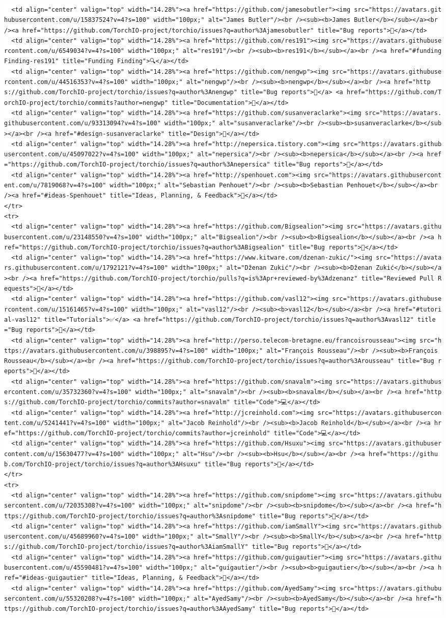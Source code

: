       <td align="center" valign="top" width="14.28%"><a href="https://github.com/jamesobutler"><img src="https://avatars.githubusercontent.com/u/15837524?v=4?s=100" width="100px;" alt="James Butler"/><br /><sub><b>James Butler</b></sub></a><br /><a href="https://github.com/TorchIO-project/torchio/issues?q=author%3Ajamesobutler" title="Bug reports">🐛</a></td>
      <td align="center" valign="top" width="14.28%"><a href="https://github.com/res191"><img src="https://avatars.githubusercontent.com/u/6549034?v=4?s=100" width="100px;" alt="res191"/><br /><sub><b>res191</b></sub></a><br /><a href="#fundingFinding-res191" title="Funding Finding">🔍</a></td>
      <td align="center" valign="top" width="14.28%"><a href="https://github.com/nengwp"><img src="https://avatars.githubusercontent.com/u/44516353?v=4?s=100" width="100px;" alt="nengwp"/><br /><sub><b>nengwp</b></sub></a><br /><a href="https://github.com/TorchIO-project/torchio/issues?q=author%3Anengwp" title="Bug reports">🐛</a> <a href="https://github.com/TorchIO-project/torchio/commits?author=nengwp" title="Documentation">📖</a></td>
      <td align="center" valign="top" width="14.28%"><a href="https://github.com/susanveraclarke"><img src="https://avatars.githubusercontent.com/u/93313094?v=4?s=100" width="100px;" alt="susanveraclarke"/><br /><sub><b>susanveraclarke</b></sub></a><br /><a href="#design-susanveraclarke" title="Design">🎨</a></td>
      <td align="center" valign="top" width="14.28%"><a href="http://nepersica.tistory.com"><img src="https://avatars.githubusercontent.com/u/45097022?v=4?s=100" width="100px;" alt="nepersica"/><br /><sub><b>nepersica</b></sub></a><br /><a href="https://github.com/TorchIO-project/torchio/issues?q=author%3Anepersica" title="Bug reports">🐛</a></td>
      <td align="center" valign="top" width="14.28%"><a href="http://spenhouet.com"><img src="https://avatars.githubusercontent.com/u/7819068?v=4?s=100" width="100px;" alt="Sebastian Penhouet"/><br /><sub><b>Sebastian Penhouet</b></sub></a><br /><a href="#ideas-Spenhouet" title="Ideas, Planning, & Feedback">🤔</a></td>
    </tr>
    <tr>
      <td align="center" valign="top" width="14.28%"><a href="https://github.com/Bigsealion"><img src="https://avatars.githubusercontent.com/u/23148550?v=4?s=100" width="100px;" alt="Bigsealion"/><br /><sub><b>Bigsealion</b></sub></a><br /><a href="https://github.com/TorchIO-project/torchio/issues?q=author%3ABigsealion" title="Bug reports">🐛</a></td>
      <td align="center" valign="top" width="14.28%"><a href="https://www.kitware.com/dzenan-zukic/"><img src="https://avatars.githubusercontent.com/u/1792121?v=4?s=100" width="100px;" alt="Dženan Zukić"/><br /><sub><b>Dženan Zukić</b></sub></a><br /><a href="https://github.com/TorchIO-project/torchio/pulls?q=is%3Apr+reviewed-by%3Adzenanz" title="Reviewed Pull Requests">👀</a></td>
      <td align="center" valign="top" width="14.28%"><a href="https://github.com/vasl12"><img src="https://avatars.githubusercontent.com/u/15161465?v=4?s=100" width="100px;" alt="vasl12"/><br /><sub><b>vasl12</b></sub></a><br /><a href="#tutorial-vasl12" title="Tutorials">✅</a> <a href="https://github.com/TorchIO-project/torchio/issues?q=author%3Avasl12" title="Bug reports">🐛</a></td>
      <td align="center" valign="top" width="14.28%"><a href="http://perso.telecom-bretagne.eu/francoisrousseau"><img src="https://avatars.githubusercontent.com/u/398895?v=4?s=100" width="100px;" alt="François Rousseau"/><br /><sub><b>François Rousseau</b></sub></a><br /><a href="https://github.com/TorchIO-project/torchio/issues?q=author%3Arousseau" title="Bug reports">🐛</a></td>
      <td align="center" valign="top" width="14.28%"><a href="https://github.com/snavalm"><img src="https://avatars.githubusercontent.com/u/35732360?v=4?s=100" width="100px;" alt="snavalm"/><br /><sub><b>snavalm</b></sub></a><br /><a href="https://github.com/TorchIO-project/torchio/commits?author=snavalm" title="Code">💻</a></td>
      <td align="center" valign="top" width="14.28%"><a href="http://jcreinhold.com"><img src="https://avatars.githubusercontent.com/u/5241441?v=4?s=100" width="100px;" alt="Jacob Reinhold"/><br /><sub><b>Jacob Reinhold</b></sub></a><br /><a href="https://github.com/TorchIO-project/torchio/commits?author=jcreinhold" title="Code">💻</a></td>
      <td align="center" valign="top" width="14.28%"><a href="https://github.com/Hsuxu"><img src="https://avatars.githubusercontent.com/u/15630477?v=4?s=100" width="100px;" alt="Hsu"/><br /><sub><b>Hsu</b></sub></a><br /><a href="https://github.com/TorchIO-project/torchio/issues?q=author%3AHsuxu" title="Bug reports">🐛</a></td>
    </tr>
    <tr>
      <td align="center" valign="top" width="14.28%"><a href="https://github.com/snipdome"><img src="https://avatars.githubusercontent.com/u/72035308?v=4?s=100" width="100px;" alt="snipdome"/><br /><sub><b>snipdome</b></sub></a><br /><a href="https://github.com/TorchIO-project/torchio/issues?q=author%3Asnipdome" title="Bug reports">🐛</a></td>
      <td align="center" valign="top" width="14.28%"><a href="https://github.com/iamSmallY"><img src="https://avatars.githubusercontent.com/u/45689960?v=4?s=100" width="100px;" alt="SmallY"/><br /><sub><b>SmallY</b></sub></a><br /><a href="https://github.com/TorchIO-project/torchio/issues?q=author%3AiamSmallY" title="Bug reports">🐛</a></td>
      <td align="center" valign="top" width="14.28%"><a href="https://github.com/guigautier"><img src="https://avatars.githubusercontent.com/u/45590481?v=4?s=100" width="100px;" alt="guigautier"/><br /><sub><b>guigautier</b></sub></a><br /><a href="#ideas-guigautier" title="Ideas, Planning, & Feedback">🤔</a></td>
      <td align="center" valign="top" width="14.28%"><a href="https://github.com/AyedSamy"><img src="https://avatars.githubusercontent.com/u/55320208?v=4?s=100" width="100px;" alt="AyedSamy"/><br /><sub><b>AyedSamy</b></sub></a><br /><a href="https://github.com/TorchIO-project/torchio/issues?q=author%3AAyedSamy" title="Bug reports">🐛</a></td>